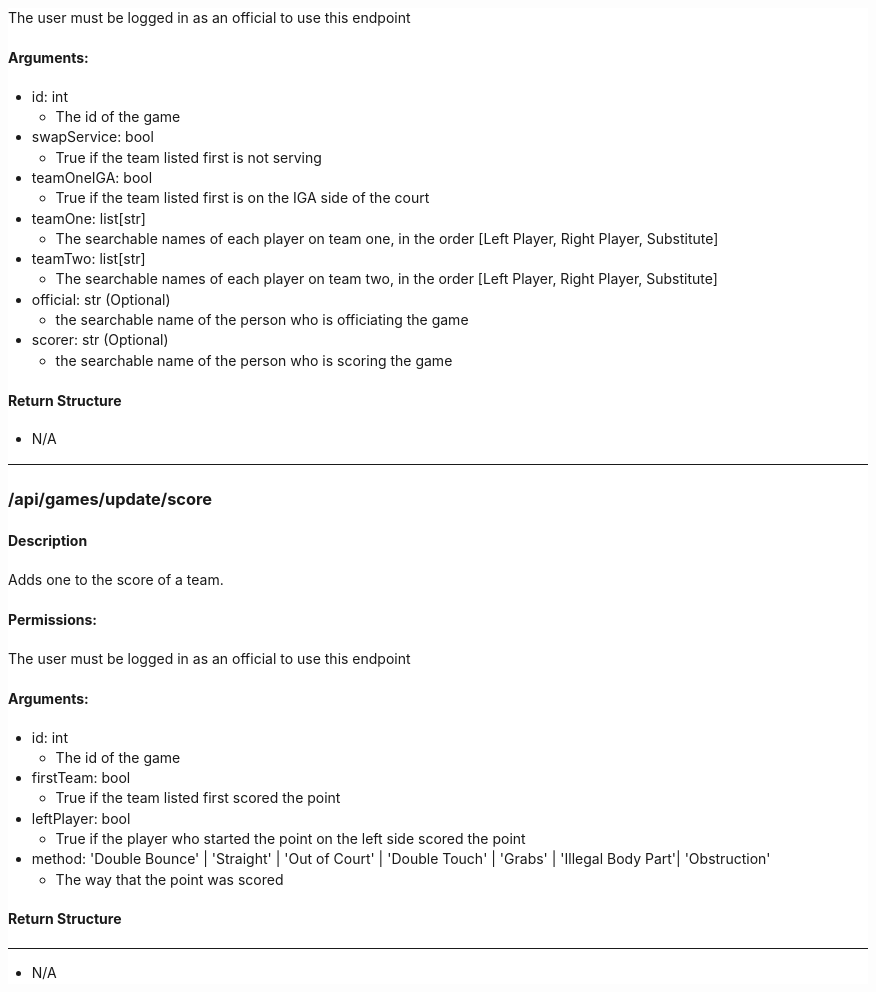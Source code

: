 The user must be logged in as an official to use this endpoint

#### Arguments:

- id: int
    - The id of the game
- swapService: bool
    - True if the team listed first is not serving
- teamOneIGA: bool
    - True if the team listed first is on the IGA side of the court
- teamOne: list\[str\]
    - The searchable names of each player on team one, in the order \[Left Player, Right Player, Substitute\]
- teamTwo: list\[str\]
    - The searchable names of each player on team two, in the order \[Left Player, Right Player, Substitute\]
- official: str (Optional)
    - the searchable name of the person who is officiating the game
- scorer: str (Optional)
    - the searchable name of the person who is scoring the game

#### Return Structure

- N/A

<hr>

### /api/games/update/score

#### Description

Adds one to the score of a team.

#### Permissions:

The user must be logged in as an official to use this endpoint

#### Arguments:

- id: int
    - The id of the game
- firstTeam: bool
    - True if the team listed first scored the point
- leftPlayer: bool
    - True if the player who started the point on the left side scored the point
- method: 'Double Bounce' | 'Straight' | 'Out of Court' | 'Double Touch' | 'Grabs' | 'Illegal Body Part'| 'Obstruction'
    - The way that the point was scored

#### Return Structure

<hr>

- N/A
